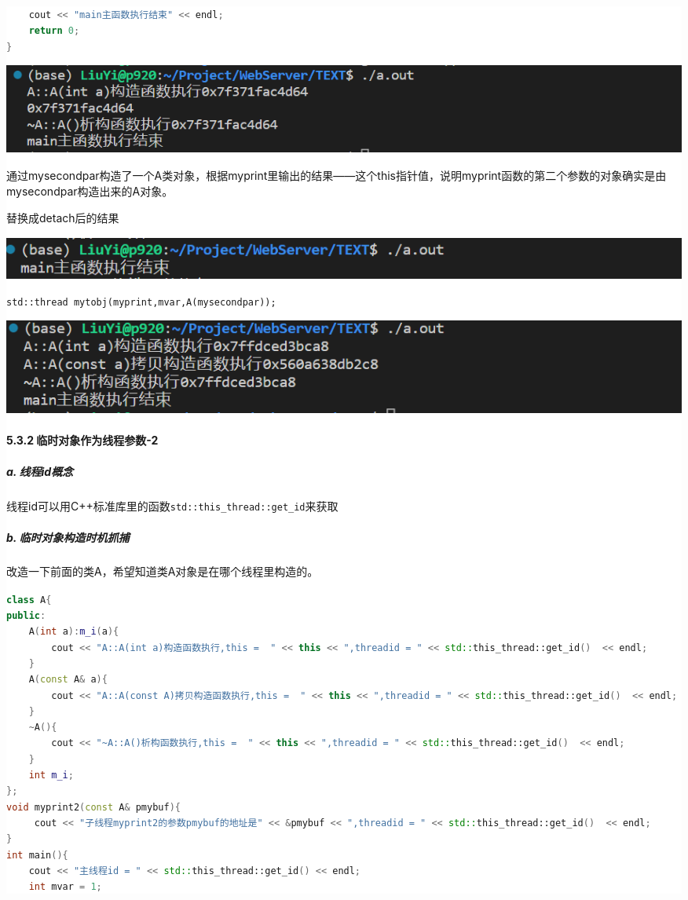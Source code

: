 ```c++
    cout << "main主函数执行结束" << endl;
    return 0;
}
```

![image-20221222032441833](C++新经典.assets/image-20221222032441833.png)

通过mysecondpar构造了一个A类对象，根据myprint里输出的结果——这个this指针值，说明myprint函数的第二个参数的对象确实是由mysecondpar构造出来的A对象。

替换成detach后的结果

![image-20221222033540575](C++新经典.assets/image-20221222033540575.png)

`std::thread mytobj(myprint,mvar,A(mysecondpar));`

![image-20221222033637925](C++新经典.assets/image-20221222033637925.png)

#### 5.3.2  临时对象作为线程参数-2

##### a. 线程id概念

线程id可以用C++标准库里的函数`std::this_thread::get_id`来获取

##### b. 临时对象构造时机抓捕

改造一下前面的类A，希望知道类A对象是在哪个线程里构造的。

```c++
class A{
public:
    A(int a):m_i(a){
        cout << "A::A(int a)构造函数执行,this =  " << this << ",threadid = " << std::this_thread::get_id()  << endl;
    }
    A(const A& a){
        cout << "A::A(const A)拷贝构造函数执行,this =  " << this << ",threadid = " << std::this_thread::get_id()  << endl;
    }
    ~A(){
        cout << "~A::A()析构函数执行,this =  " << this << ",threadid = " << std::this_thread::get_id()  << endl;
    }
    int m_i;
};
void myprint2(const A& pmybuf){
     cout << "子线程myprint2的参数pmybuf的地址是" << &pmybuf << ",threadid = " << std::this_thread::get_id()  << endl;
}
int main(){
    cout << "主线程id = " << std::this_thread::get_id() << endl;
    int mvar = 1;
```